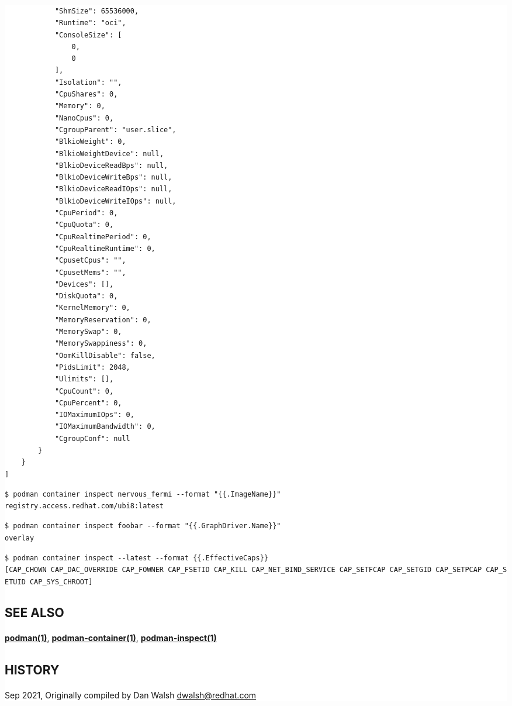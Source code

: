 ```
            "ShmSize": 65536000,
            "Runtime": "oci",
            "ConsoleSize": [
                0,
                0
            ],
            "Isolation": "",
            "CpuShares": 0,
            "Memory": 0,
            "NanoCpus": 0,
            "CgroupParent": "user.slice",
            "BlkioWeight": 0,
            "BlkioWeightDevice": null,
            "BlkioDeviceReadBps": null,
            "BlkioDeviceWriteBps": null,
            "BlkioDeviceReadIOps": null,
            "BlkioDeviceWriteIOps": null,
            "CpuPeriod": 0,
            "CpuQuota": 0,
            "CpuRealtimePeriod": 0,
            "CpuRealtimeRuntime": 0,
            "CpusetCpus": "",
            "CpusetMems": "",
            "Devices": [],
            "DiskQuota": 0,
            "KernelMemory": 0,
            "MemoryReservation": 0,
            "MemorySwap": 0,
            "MemorySwappiness": 0,
            "OomKillDisable": false,
            "PidsLimit": 2048,
            "Ulimits": [],
            "CpuCount": 0,
            "CpuPercent": 0,
            "IOMaximumIOps": 0,
            "IOMaximumBandwidth": 0,
            "CgroupConf": null
        }
    }
]
```

```
$ podman container inspect nervous_fermi --format "{{.ImageName}}"
registry.access.redhat.com/ubi8:latest
```

```
$ podman container inspect foobar --format "{{.GraphDriver.Name}}"
overlay
```

```
$ podman container inspect --latest --format {{.EffectiveCaps}}
[CAP_CHOWN CAP_DAC_OVERRIDE CAP_FOWNER CAP_FSETID CAP_KILL CAP_NET_BIND_SERVICE CAP_SETFCAP CAP_SETGID CAP_SETPCAP CAP_SETUID CAP_SYS_CHROOT]
```

## SEE ALSO
**[podman(1)](podman.1.md)**, **[podman-container(1)](podman-container.1.md)**, **[podman-inspect(1)](podman-inspect.1.md)**

## HISTORY
Sep 2021, Originally compiled by Dan Walsh <dwalsh@redhat.com>
